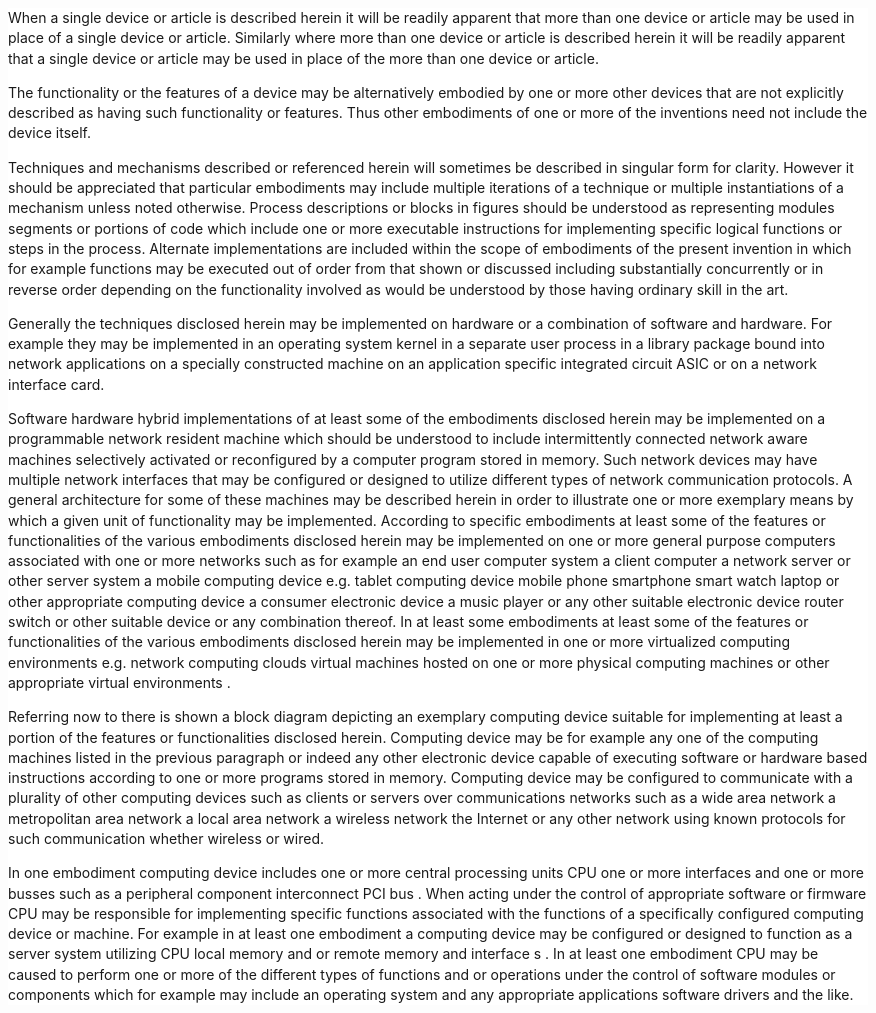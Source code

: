 When a single device or article is described herein it will be readily apparent that more than one device or article may be used in place of a single device or article. Similarly where more than one device or article is described herein it will be readily apparent that a single device or article may be used in place of the more than one device or article.

The functionality or the features of a device may be alternatively embodied by one or more other devices that are not explicitly described as having such functionality or features. Thus other embodiments of one or more of the inventions need not include the device itself.

Techniques and mechanisms described or referenced herein will sometimes be described in singular form for clarity. However it should be appreciated that particular embodiments may include multiple iterations of a technique or multiple instantiations of a mechanism unless noted otherwise. Process descriptions or blocks in figures should be understood as representing modules segments or portions of code which include one or more executable instructions for implementing specific logical functions or steps in the process. Alternate implementations are included within the scope of embodiments of the present invention in which for example functions may be executed out of order from that shown or discussed including substantially concurrently or in reverse order depending on the functionality involved as would be understood by those having ordinary skill in the art.

Generally the techniques disclosed herein may be implemented on hardware or a combination of software and hardware. For example they may be implemented in an operating system kernel in a separate user process in a library package bound into network applications on a specially constructed machine on an application specific integrated circuit ASIC or on a network interface card.

Software hardware hybrid implementations of at least some of the embodiments disclosed herein may be implemented on a programmable network resident machine which should be understood to include intermittently connected network aware machines selectively activated or reconfigured by a computer program stored in memory. Such network devices may have multiple network interfaces that may be configured or designed to utilize different types of network communication protocols. A general architecture for some of these machines may be described herein in order to illustrate one or more exemplary means by which a given unit of functionality may be implemented. According to specific embodiments at least some of the features or functionalities of the various embodiments disclosed herein may be implemented on one or more general purpose computers associated with one or more networks such as for example an end user computer system a client computer a network server or other server system a mobile computing device e.g. tablet computing device mobile phone smartphone smart watch laptop or other appropriate computing device a consumer electronic device a music player or any other suitable electronic device router switch or other suitable device or any combination thereof. In at least some embodiments at least some of the features or functionalities of the various embodiments disclosed herein may be implemented in one or more virtualized computing environments e.g. network computing clouds virtual machines hosted on one or more physical computing machines or other appropriate virtual environments .

Referring now to there is shown a block diagram depicting an exemplary computing device suitable for implementing at least a portion of the features or functionalities disclosed herein. Computing device may be for example any one of the computing machines listed in the previous paragraph or indeed any other electronic device capable of executing software or hardware based instructions according to one or more programs stored in memory. Computing device may be configured to communicate with a plurality of other computing devices such as clients or servers over communications networks such as a wide area network a metropolitan area network a local area network a wireless network the Internet or any other network using known protocols for such communication whether wireless or wired.

In one embodiment computing device includes one or more central processing units CPU one or more interfaces and one or more busses such as a peripheral component interconnect PCI bus . When acting under the control of appropriate software or firmware CPU may be responsible for implementing specific functions associated with the functions of a specifically configured computing device or machine. For example in at least one embodiment a computing device may be configured or designed to function as a server system utilizing CPU local memory and or remote memory and interface s . In at least one embodiment CPU may be caused to perform one or more of the different types of functions and or operations under the control of software modules or components which for example may include an operating system and any appropriate applications software drivers and the like.
